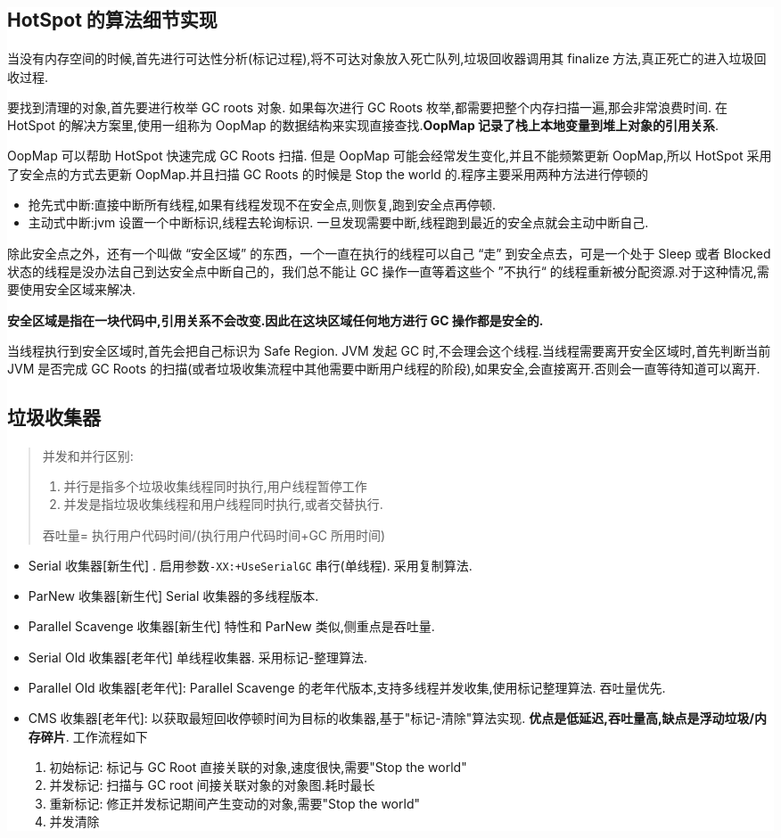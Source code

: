 ## HotSpot 的算法细节实现

当没有内存空间的时候,首先进行可达性分析(标记过程),将不可达对象放入死亡队列,垃圾回收器调用其 finalize 方法,真正死亡的进入垃圾回收过程.

要找到清理的对象,首先要进行枚举 GC roots 对象. 如果每次进行 GC Roots 枚举,都需要把整个内存扫描一遍,那会非常浪费时间. 在 HotSpot 的解决方案里,使用一组称为 OopMap 的数据结构来实现直接查找.**OopMap 记录了栈上本地变量到堆上对象的引用关系**.

OopMap 可以帮助 HotSpot 快速完成 GC Roots 扫描. 但是 OopMap 可能会经常发生变化,并且不能频繁更新 OopMap,所以 HotSpot 采用了安全点的方式去更新 OopMap.并且扫描 GC Roots 的时候是 Stop the world 的.程序主要采用两种方法进行停顿的

- 抢先式中断:直接中断所有线程,如果有线程发现不在安全点,则恢复,跑到安全点再停顿.
- 主动式中断:jvm 设置一个中断标识,线程去轮询标识. 一旦发现需要中断,线程跑到最近的安全点就会主动中断自己.

除此安全点之外，还有一个叫做 “安全区域” 的东西，一个一直在执行的线程可以自己 “走” 到安全点去，可是一个处于 Sleep 或者 Blocked 状态的线程是没办法自己到达安全点中断自己的，我们总不能让 GC 操作一直等着这些个 ”不执行“ 的线程重新被分配资源.对于这种情况,需要使用安全区域来解决.

**安全区域是指在一块代码中,引用关系不会改变.因此在这块区域任何地方进行 GC 操作都是安全的.**

当线程执行到安全区域时,首先会把自己标识为 Safe Region. JVM 发起 GC 时,不会理会这个线程.当线程需要离开安全区域时,首先判断当前 JVM 是否完成 GC Roots 的扫描(或者垃圾收集流程中其他需要中断用户线程的阶段),如果安全,会直接离开.否则会一直等待知道可以离开.


## 垃圾收集器

> 并发和并行区别:
>
> 1. 并行是指多个垃圾收集线程同时执行,用户线程暂停工作
> 2. 并发是指垃圾收集线程和用户线程同时执行,或者交替执行.
>
> 吞吐量= 执行用户代码时间/(执行用户代码时间+GC 所用时间)

- Serial 收集器[新生代] . 启用参数`-XX:+UseSerialGC`
  串行(单线程). 采用复制算法.

- ParNew 收集器[新生代]
  Serial 收集器的多线程版本.

- Parallel Scavenge 收集器[新生代]
  特性和 ParNew 类似,侧重点是吞吐量.

- Serial Old 收集器[老年代]
  单线程收集器. 采用标记-整理算法.

- Parallel Old 收集器[老年代]:
  Parallel Scavenge 的老年代版本,支持多线程并发收集,使用标记整理算法. 吞吐量优先.

- CMS 收集器[老年代]:
  以获取最短回收停顿时间为目标的收集器,基于"标记-清除"算法实现. **优点是低延迟,吞吐量高,缺点是浮动垃圾/内存碎片**. 
  工作流程如下

  1. 初始标记: 标记与 GC Root 直接关联的对象,速度很快,需要"Stop the world"
  2. 并发标记: 扫描与 GC root 间接关联对象的对象图.耗时最长
  3. 重新标记: 修正并发标记期间产生变动的对象,需要"Stop the world"
  4. 并发清除
